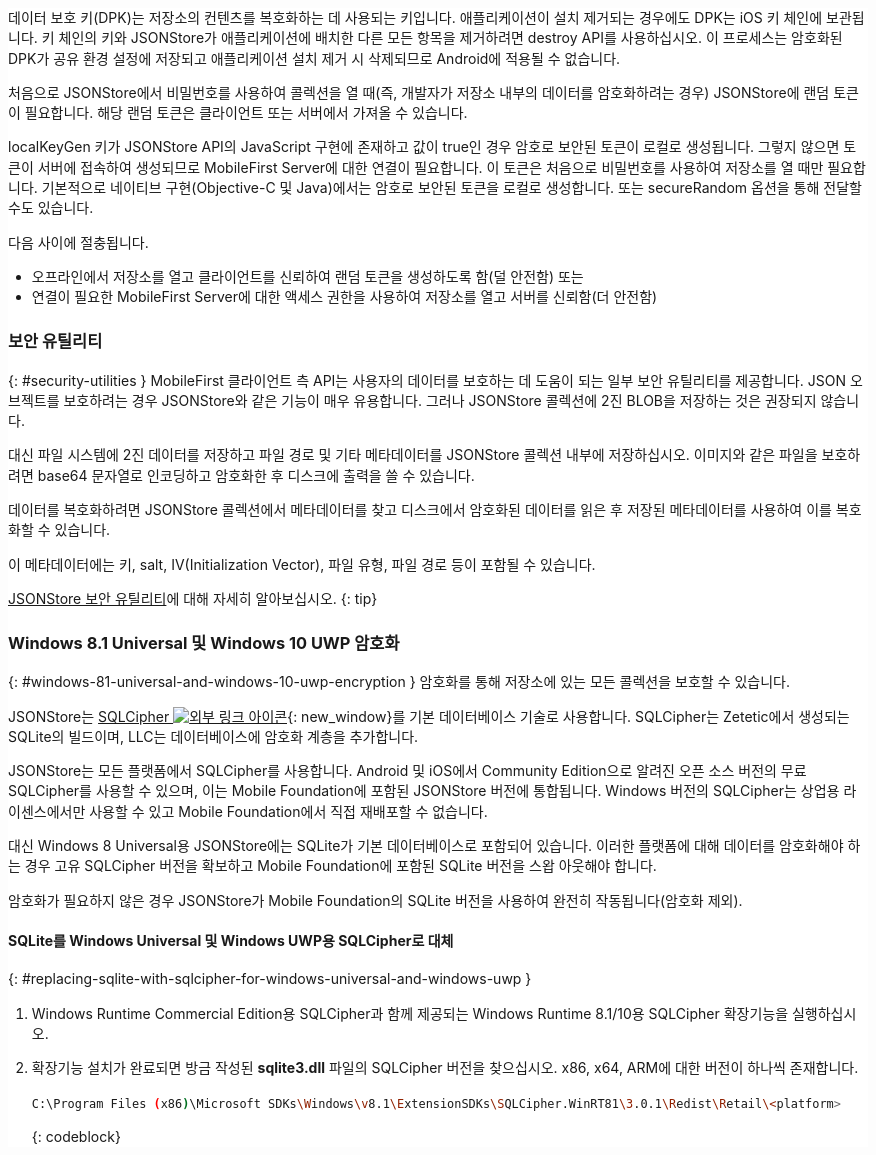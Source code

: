 데이터 보호 키(DPK)는 저장소의 컨텐츠를 복호화하는 데 사용되는 키입니다. 애플리케이션이 설치 제거되는 경우에도 DPK는 iOS 키 체인에 보관됩니다. 키 체인의 키와 JSONStore가 애플리케이션에 배치한 다른 모든 항목을 제거하려면 destroy API를 사용하십시오. 이 프로세스는 암호화된 DPK가 공유 환경 설정에 저장되고 애플리케이션 설치 제거 시 삭제되므로 Android에 적용될 수 없습니다.

처음으로 JSONStore에서 비밀번호를 사용하여 콜렉션을 열 때(즉, 개발자가 저장소 내부의 데이터를 암호화하려는 경우) JSONStore에 랜덤 토큰이 필요합니다. 해당 랜덤 토큰은 클라이언트 또는 서버에서 가져올 수 있습니다.

localKeyGen 키가 JSONStore API의 JavaScript 구현에 존재하고 값이 true인 경우 암호로 보안된 토큰이 로컬로 생성됩니다. 그렇지 않으면 토큰이 서버에 접속하여 생성되므로 MobileFirst Server에 대한 연결이 필요합니다. 이 토큰은 처음으로 비밀번호를 사용하여 저장소를 열 때만 필요합니다. 기본적으로 네이티브 구현(Objective-C 및 Java)에서는 암호로 보안된 토큰을 로컬로 생성합니다. 또는 secureRandom 옵션을 통해 전달할 수도 있습니다.

다음 사이에 절충됩니다.
* 오프라인에서 저장소를 열고 클라이언트를 신뢰하여 랜덤 토큰을 생성하도록 함(덜 안전함) 또는
* 연결이 필요한 MobileFirst Server에 대한 액세스 권한을 사용하여 저장소를 열고 서버를 신뢰함(더 안전함)

### 보안 유틸리티
{: #security-utilities }
MobileFirst 클라이언트 측 API는 사용자의 데이터를 보호하는 데 도움이 되는 일부 보안 유틸리티를 제공합니다. JSON 오브젝트를 보호하려는 경우 JSONStore와 같은 기능이 매우 유용합니다. 그러나 JSONStore 콜렉션에 2진 BLOB을 저장하는 것은 권장되지 않습니다.

대신 파일 시스템에 2진 데이터를 저장하고 파일 경로 및 기타 메타데이터를 JSONStore 콜렉션 내부에 저장하십시오. 이미지와 같은 파일을 보호하려면 base64 문자열로 인코딩하고 암호화한 후 디스크에 출력을 쓸 수 있습니다.

데이터를 복호화하려면 JSONStore 콜렉션에서 메타데이터를 찾고 디스크에서 암호화된 데이터를 읽은 후 저장된 메타데이터를 사용하여 이를 복호화할 수 있습니다.

이 메타데이터에는 키, salt, IV(Initialization Vector), 파일 유형, 파일 경로 등이 포함될 수 있습니다.

[JSONStore 보안 유틸리티](/docs/services/mobilefoundation?topic=mobilefoundation-security_utilities#security_utilities)에 대해 자세히 알아보십시오.
{: tip}

### Windows 8.1 Universal 및 Windows 10 UWP 암호화
{: #windows-81-universal-and-windows-10-uwp-encryption }
암호화를 통해 저장소에 있는 모든 콜렉션을 보호할 수 있습니다.

JSONStore는 [SQLCipher ![외부 링크 아이콘](../../icons/launch-glyph.svg "외부 링크 아이콘")](http://sqlcipher.net/){: new_window}를 기본 데이터베이스 기술로 사용합니다. SQLCipher는 Zetetic에서 생성되는 SQLite의 빌드이며, LLC는 데이터베이스에 암호화 계층을 추가합니다.

JSONStore는 모든 플랫폼에서 SQLCipher를 사용합니다. Android 및 iOS에서 Community Edition으로 알려진 오픈 소스 버전의 무료 SQLCipher를 사용할 수 있으며, 이는 Mobile Foundation에 포함된 JSONStore 버전에 통합됩니다. Windows 버전의 SQLCipher는 상업용 라이센스에서만 사용할 수 있고 Mobile Foundation에서 직접 재배포할 수 없습니다.

대신 Windows 8 Universal용 JSONStore에는 SQLite가 기본 데이터베이스로 포함되어 있습니다. 이러한 플랫폼에 대해 데이터를 암호화해야 하는 경우 고유 SQLCipher 버전을 확보하고 Mobile Foundation에 포함된 SQLite 버전을 스왑 아웃해야 합니다.

암호화가 필요하지 않은 경우 JSONStore가 Mobile Foundation의 SQLite 버전을 사용하여 완전히 작동됩니다(암호화 제외).

#### SQLite를 Windows Universal 및 Windows UWP용 SQLCipher로 대체
{: #replacing-sqlite-with-sqlcipher-for-windows-universal-and-windows-uwp }
1. Windows Runtime Commercial Edition용 SQLCipher과 함께 제공되는 Windows Runtime 8.1/10용 SQLCipher 확장기능을 실행하십시오.
2. 확장기능 설치가 완료되면 방금 작성된 **sqlite3.dll** 파일의 SQLCipher 버전을 찾으십시오. x86, x64, ARM에 대한 버전이 하나씩 존재합니다.

    ```bash
    C:\Program Files (x86)\Microsoft SDKs\Windows\v8.1\ExtensionSDKs\SQLCipher.WinRT81\3.0.1\Redist\Retail\<platform>
    ```
    {: codeblock}
